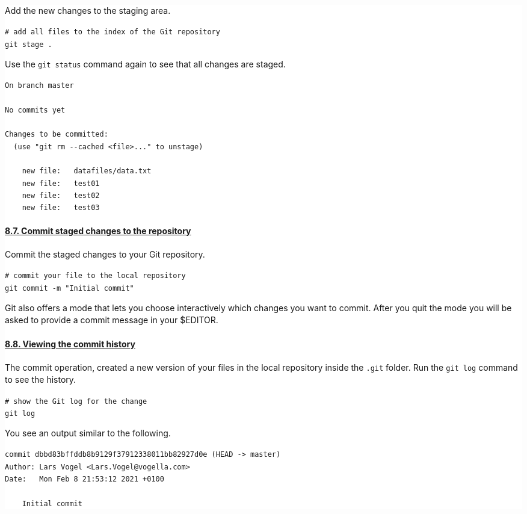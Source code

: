 Add the new changes to the staging area.

```
# add all files to the index of the Git repository
git stage .
```

Use the `git status` command again to see that all changes are staged.

```
On branch master

No commits yet

Changes to be committed:
  (use "git rm --cached <file>..." to unstage)

    new file:   datafiles/data.txt
    new file:   test01
    new file:   test02
    new file:   test03
```

#### [8.7. Commit staged changes to the repository](https://www.vogella.com/tutorials/Git/article.html#firstgit_repocommit)

Commit the staged changes to your Git repository.

```
# commit your file to the local repository
git commit -m "Initial commit"
```

Git also offers a mode that lets you choose interactively which changes you want to commit. After you quit the mode you will be asked to provide a commit message in your $EDITOR.

#### [8.8. Viewing the commit history](https://www.vogella.com/tutorials/Git/article.html#viewing-the-commit-history)

The commit operation, created a new version of your files in the local repository inside the `.git` folder. Run the `git log` command to see the history.

```
# show the Git log for the change
git log
```

You see an output similar to the following.

```
commit dbbd83bffddb8b9129f37912338011bb82927d0e (HEAD -> master)
Author: Lars Vogel <Lars.Vogel@vogella.com>
Date:   Mon Feb 8 21:53:12 2021 +0100

    Initial commit
```
